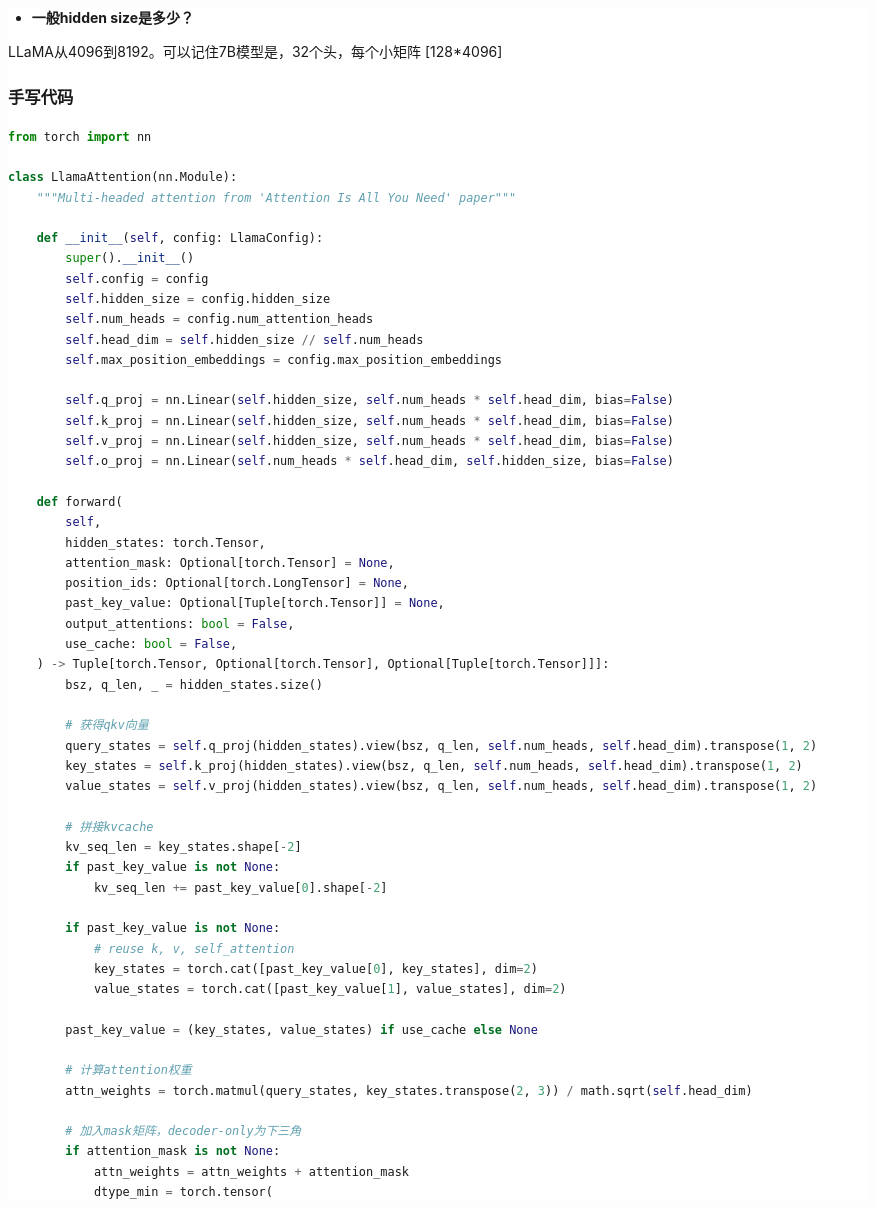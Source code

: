* **一般hidden size是多少？**

LLaMA从4096到8192。可以记住7B模型是，32个头，每个小矩阵 [128*4096]

### 手写代码

```python
from torch import nn

class LlamaAttention(nn.Module):
    """Multi-headed attention from 'Attention Is All You Need' paper"""

    def __init__(self, config: LlamaConfig):
        super().__init__()
        self.config = config
        self.hidden_size = config.hidden_size
        self.num_heads = config.num_attention_heads
        self.head_dim = self.hidden_size // self.num_heads
        self.max_position_embeddings = config.max_position_embeddings

        self.q_proj = nn.Linear(self.hidden_size, self.num_heads * self.head_dim, bias=False)
        self.k_proj = nn.Linear(self.hidden_size, self.num_heads * self.head_dim, bias=False)
        self.v_proj = nn.Linear(self.hidden_size, self.num_heads * self.head_dim, bias=False)
        self.o_proj = nn.Linear(self.num_heads * self.head_dim, self.hidden_size, bias=False)

    def forward(
        self,
        hidden_states: torch.Tensor,
        attention_mask: Optional[torch.Tensor] = None,
        position_ids: Optional[torch.LongTensor] = None,
        past_key_value: Optional[Tuple[torch.Tensor]] = None,
        output_attentions: bool = False,
        use_cache: bool = False,
    ) -> Tuple[torch.Tensor, Optional[torch.Tensor], Optional[Tuple[torch.Tensor]]]:
        bsz, q_len, _ = hidden_states.size()

        # 获得qkv向量
        query_states = self.q_proj(hidden_states).view(bsz, q_len, self.num_heads, self.head_dim).transpose(1, 2)
        key_states = self.k_proj(hidden_states).view(bsz, q_len, self.num_heads, self.head_dim).transpose(1, 2)
        value_states = self.v_proj(hidden_states).view(bsz, q_len, self.num_heads, self.head_dim).transpose(1, 2)

        # 拼接kvcache
        kv_seq_len = key_states.shape[-2]
        if past_key_value is not None:
            kv_seq_len += past_key_value[0].shape[-2]

        if past_key_value is not None:
            # reuse k, v, self_attention
            key_states = torch.cat([past_key_value[0], key_states], dim=2)
            value_states = torch.cat([past_key_value[1], value_states], dim=2)

        past_key_value = (key_states, value_states) if use_cache else None

        # 计算attention权重
        attn_weights = torch.matmul(query_states, key_states.transpose(2, 3)) / math.sqrt(self.head_dim)

        # 加入mask矩阵，decoder-only为下三角
        if attention_mask is not None:
            attn_weights = attn_weights + attention_mask
            dtype_min = torch.tensor(
```